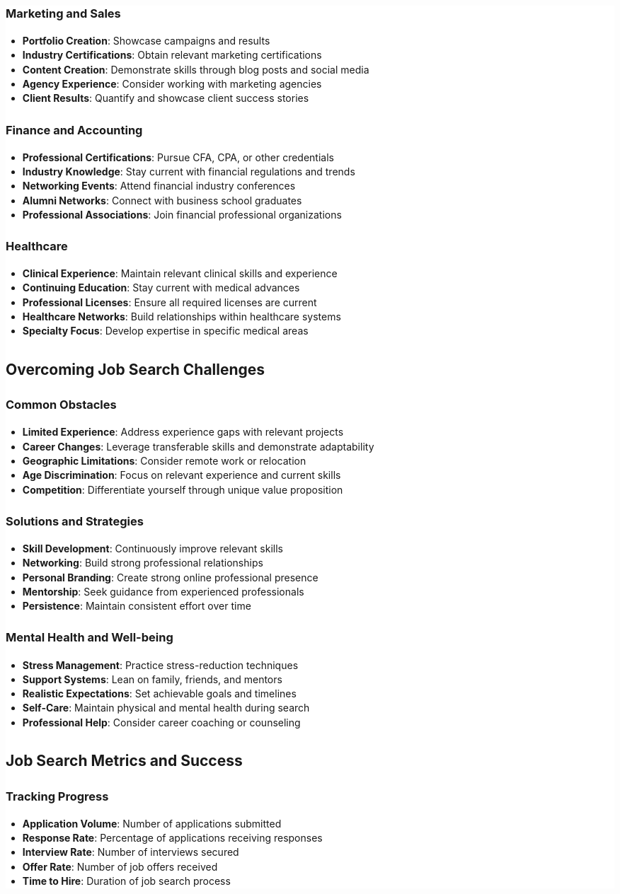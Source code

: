 ### Marketing and Sales
- **Portfolio Creation**: Showcase campaigns and results
- **Industry Certifications**: Obtain relevant marketing certifications
- **Content Creation**: Demonstrate skills through blog posts and social media
- **Agency Experience**: Consider working with marketing agencies
- **Client Results**: Quantify and showcase client success stories

### Finance and Accounting
- **Professional Certifications**: Pursue CFA, CPA, or other credentials
- **Industry Knowledge**: Stay current with financial regulations and trends
- **Networking Events**: Attend financial industry conferences
- **Alumni Networks**: Connect with business school graduates
- **Professional Associations**: Join financial professional organizations

### Healthcare
- **Clinical Experience**: Maintain relevant clinical skills and experience
- **Continuing Education**: Stay current with medical advances
- **Professional Licenses**: Ensure all required licenses are current
- **Healthcare Networks**: Build relationships within healthcare systems
- **Specialty Focus**: Develop expertise in specific medical areas

## Overcoming Job Search Challenges

### Common Obstacles
- **Limited Experience**: Address experience gaps with relevant projects
- **Career Changes**: Leverage transferable skills and demonstrate adaptability
- **Geographic Limitations**: Consider remote work or relocation
- **Age Discrimination**: Focus on relevant experience and current skills
- **Competition**: Differentiate yourself through unique value proposition

### Solutions and Strategies
- **Skill Development**: Continuously improve relevant skills
- **Networking**: Build strong professional relationships
- **Personal Branding**: Create strong online professional presence
- **Mentorship**: Seek guidance from experienced professionals
- **Persistence**: Maintain consistent effort over time

### Mental Health and Well-being
- **Stress Management**: Practice stress-reduction techniques
- **Support Systems**: Lean on family, friends, and mentors
- **Realistic Expectations**: Set achievable goals and timelines
- **Self-Care**: Maintain physical and mental health during search
- **Professional Help**: Consider career coaching or counseling

## Job Search Metrics and Success

### Tracking Progress
- **Application Volume**: Number of applications submitted
- **Response Rate**: Percentage of applications receiving responses
- **Interview Rate**: Number of interviews secured
- **Offer Rate**: Number of job offers received
- **Time to Hire**: Duration of job search process
